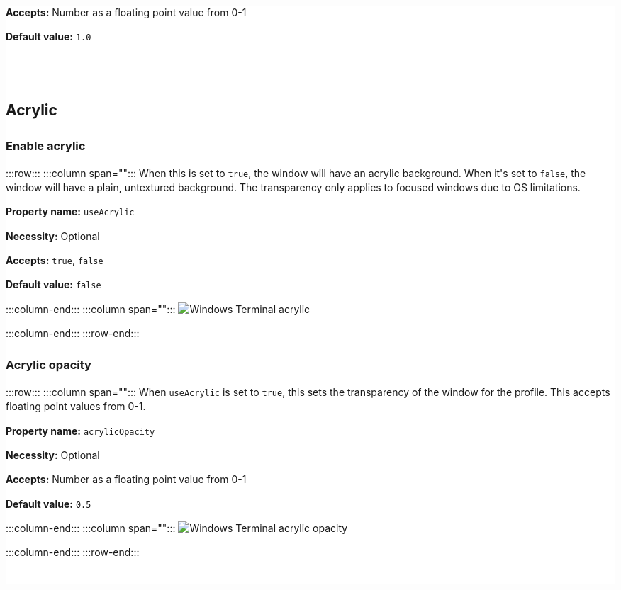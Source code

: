 **Accepts:** Number as a floating point value from 0-1

**Default value:** `1.0`

<br />

___

## Acrylic

### Enable acrylic

:::row:::
:::column span="":::
When this is set to `true`, the window will have an acrylic background. When it's set to `false`, the window will have a plain, untextured background. The transparency only applies to focused windows due to OS limitations.

**Property name:** `useAcrylic`

**Necessity:** Optional

**Accepts:** `true`, `false`

**Default value:** `false`

:::column-end:::
:::column span="":::
![Windows Terminal acrylic](./../images/acrylic.gif)

:::column-end:::
:::row-end:::

### Acrylic opacity

:::row:::
:::column span="":::
When `useAcrylic` is set to `true`, this sets the transparency of the window for the profile. This accepts floating point values from 0-1.

**Property name:** `acrylicOpacity`

**Necessity:** Optional

**Accepts:** Number as a floating point value from 0-1

**Default value:** `0.5`

:::column-end:::
:::column span="":::
![Windows Terminal acrylic opacity](./../images/acrylic-opacity.gif)

:::column-end:::
:::row-end:::

<br />
